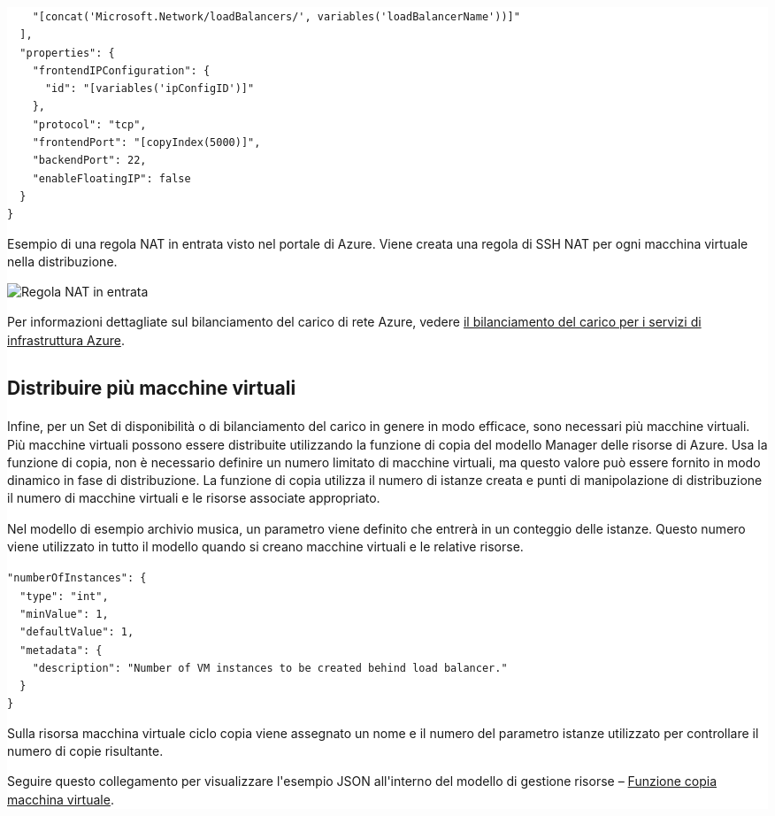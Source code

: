 ```none
    "[concat('Microsoft.Network/loadBalancers/', variables('loadBalancerName'))]"
  ],
  "properties": {
    "frontendIPConfiguration": {
      "id": "[variables('ipConfigID')]"
    },
    "protocol": "tcp",
    "frontendPort": "[copyIndex(5000)]",
    "backendPort": 22,
    "enableFloatingIP": false
  }
}
```

Esempio di una regola NAT in entrata visto nel portale di Azure. Viene creata una regola di SSH NAT per ogni macchina virtuale nella distribuzione.

![Regola NAT in entrata](./media/virtual-machines-linux-dotnet-core/natrule.png)

Per informazioni dettagliate sul bilanciamento del carico di rete Azure, vedere [il bilanciamento del carico per i servizi di infrastruttura Azure](./virtual-machines-linux-load-balance.md).

## <a name="deploy-multiple-vms"></a>Distribuire più macchine virtuali

Infine, per un Set di disponibilità o di bilanciamento del carico in genere in modo efficace, sono necessari più macchine virtuali. Più macchine virtuali possono essere distribuite utilizzando la funzione di copia del modello Manager delle risorse di Azure. Usa la funzione di copia, non è necessario definire un numero limitato di macchine virtuali, ma questo valore può essere fornito in modo dinamico in fase di distribuzione. La funzione di copia utilizza il numero di istanze creata e punti di manipolazione di distribuzione il numero di macchine virtuali e le risorse associate appropriato.

Nel modello di esempio archivio musica, un parametro viene definito che entrerà in un conteggio delle istanze. Questo numero viene utilizzato in tutto il modello quando si creano macchine virtuali e le relative risorse.

```none
"numberOfInstances": {
  "type": "int",
  "minValue": 1,
  "defaultValue": 1,
  "metadata": {
    "description": "Number of VM instances to be created behind load balancer."
  }
}
```

Sulla risorsa macchina virtuale ciclo copia viene assegnato un nome e il numero del parametro istanze utilizzato per controllare il numero di copie risultante.

Seguire questo collegamento per visualizzare l'esempio JSON all'interno del modello di gestione risorse – [Funzione copia macchina virtuale](https://github.com/Microsoft/dotnet-core-sample-templates/blob/master/dotnet-core-music-linux/azuredeploy.json#L300). 
